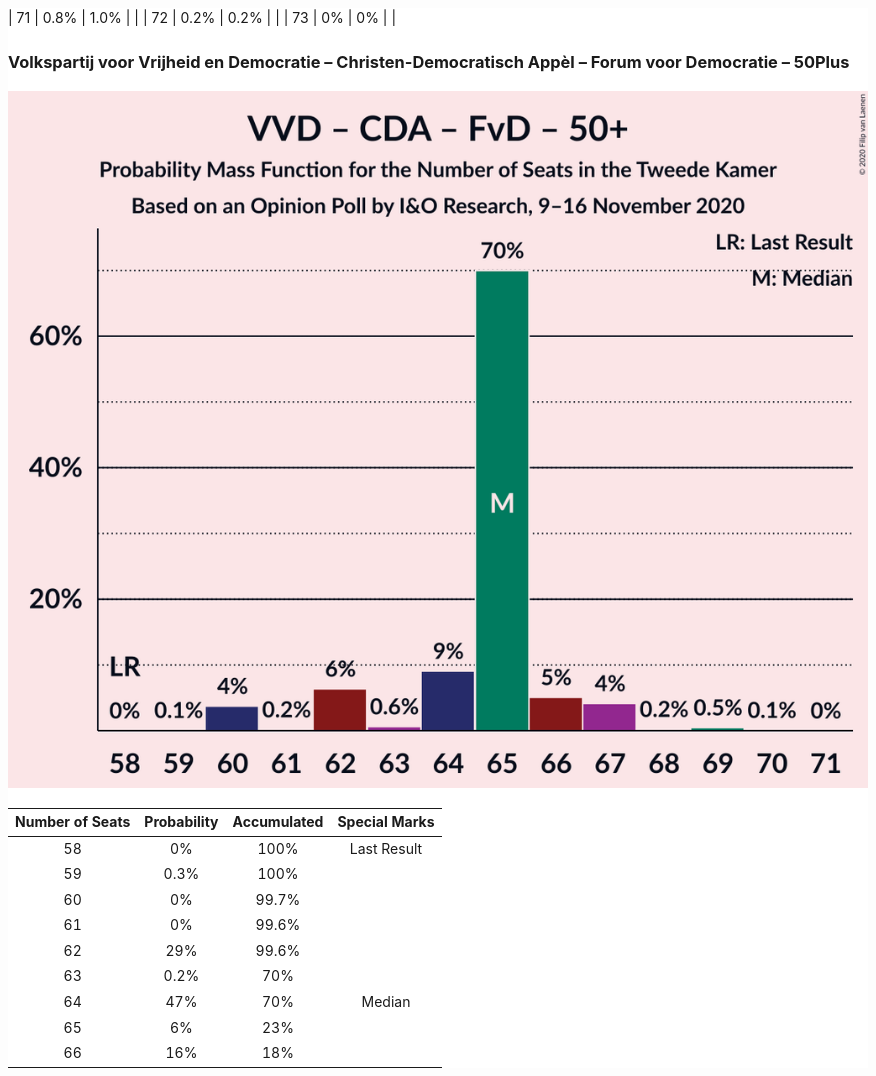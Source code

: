 | 71 | 0.8% | 1.0% |  |
| 72 | 0.2% | 0.2% |  |
| 73 | 0% | 0% |  |

### Volkspartij voor Vrijheid en Democratie – Christen-Democratisch Appèl – Forum voor Democratie – 50Plus

![Graph with seats probability mass function not yet produced](2020-11-16-IOResearch-coalitions-seats-pmf-vvd–cda–fvd–50.png "Seats Probability Mass Function")

| Number of Seats | Probability | Accumulated | Special Marks |
|:---------------:|:-----------:|:-----------:|:-------------:|
| 58 | 0% | 100% | Last Result |
| 59 | 0.3% | 100% |  |
| 60 | 0% | 99.7% |  |
| 61 | 0% | 99.6% |  |
| 62 | 29% | 99.6% |  |
| 63 | 0.2% | 70% |  |
| 64 | 47% | 70% | Median |
| 65 | 6% | 23% |  |
| 66 | 16% | 18% |  |
